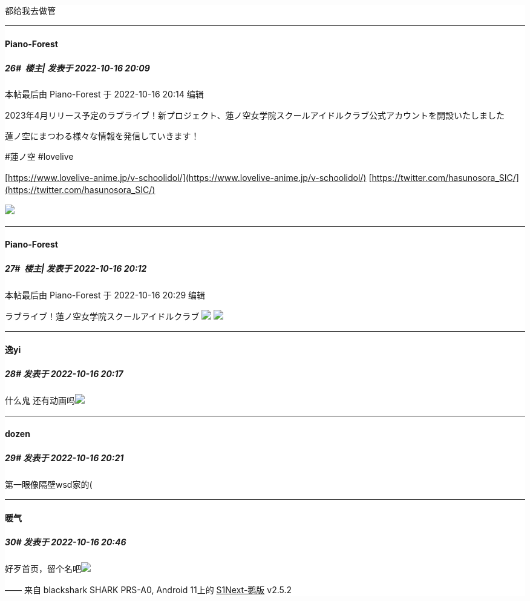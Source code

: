 都给我去做管

*****

####  Piano-Forest  
##### 26#         楼主| 发表于 2022-10-16 20:09

 本帖最后由 Piano-Forest 于 2022-10-16 20:14 编辑 

2023年4月リリース予定のラブライブ！新プロジェクト、蓮ノ空女学院スクールアイドルクラブ公式アカウントを開設いたしました

蓮ノ空にまつわる様々な情報を発信していきます！

 #蓮ノ空 #lovelive

[https://www.lovelive-anime.jp/v-schoolidol/](https://www.lovelive-anime.jp/v-schoolidol/)
[https://twitter.com/hasunosora_SIC/](https://twitter.com/hasunosora_SIC/)

<img src="https://p.sda1.dev/7/d36fb7406785c9b2ca719c666268741e/kv _3_.jpg" referrerpolicy="no-referrer">

*****

####  Piano-Forest  
##### 27#         楼主| 发表于 2022-10-16 20:12

 本帖最后由 Piano-Forest 于 2022-10-16 20:29 编辑 

ラブライブ！蓮ノ空女学院スクールアイドルクラブ 
<img src="https://p.sda1.dev/7/c0c28db4ed217fcbc10fb378332df91b/hic.png" referrerpolicy="no-referrer">
<img src="https://p.sda1.dev/7/0914e62d797d37e7a676251dafd73982/20221016_201120.jpg" referrerpolicy="no-referrer">

*****

####  逸yi  
##### 28#       发表于 2022-10-16 20:17

什么鬼 还有动画吗<img src="https://static.saraba1st.com/image/smiley/face2017/067.png" referrerpolicy="no-referrer">

*****

####  dozen  
##### 29#       发表于 2022-10-16 20:21

第一眼像隔壁wsd家的(

*****

####  暖气  
##### 30#       发表于 2022-10-16 20:46

好歹首页，留个名吧<img src="https://static.saraba1st.com/image/smiley/face2017/023.png" referrerpolicy="no-referrer">

—— 来自 blackshark SHARK PRS-A0, Android 11上的 [S1Next-鹅版](https://github.com/ykrank/S1-Next/releases) v2.5.2
